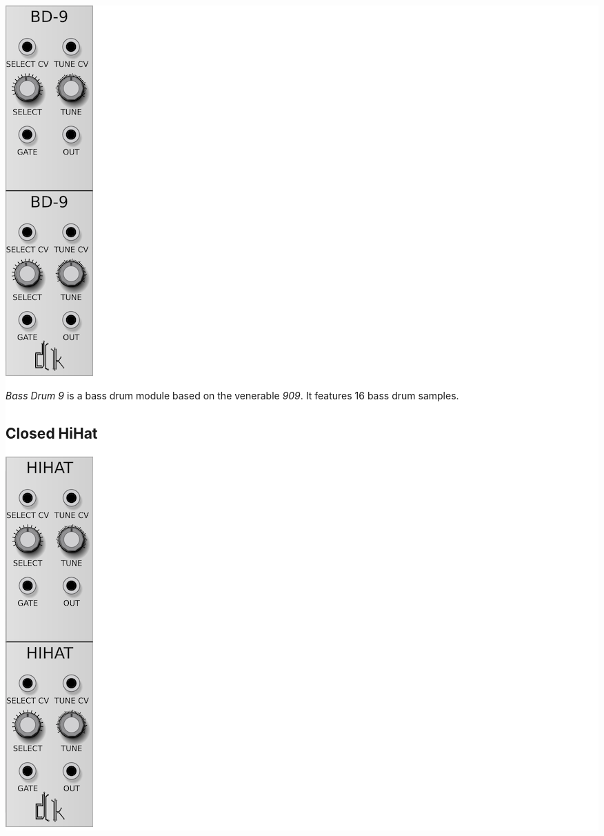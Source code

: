 ![Bass Drum 9](images/bd9.png)

_Bass Drum 9_ is a bass drum module based on the venerable _909_.  It features 16 bass
drum samples.

## Closed HiHat

![Closed HiHat](images/hihat.png)
